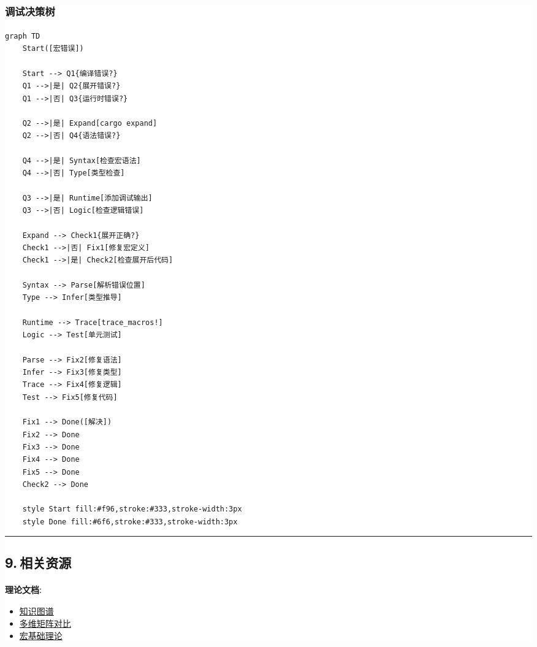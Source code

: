 ### 调试决策树

```mermaid
graph TD
    Start([宏错误])
    
    Start --> Q1{编译错误?}
    Q1 -->|是| Q2{展开错误?}
    Q1 -->|否| Q3{运行时错误?}
    
    Q2 -->|是| Expand[cargo expand]
    Q2 -->|否| Q4{语法错误?}
    
    Q4 -->|是| Syntax[检查宏语法]
    Q4 -->|否| Type[类型检查]
    
    Q3 -->|是| Runtime[添加调试输出]
    Q3 -->|否| Logic[检查逻辑错误]
    
    Expand --> Check1{展开正确?}
    Check1 -->|否| Fix1[修复宏定义]
    Check1 -->|是| Check2[检查展开后代码]
    
    Syntax --> Parse[解析错误位置]
    Type --> Infer[类型推导]
    
    Runtime --> Trace[trace_macros!]
    Logic --> Test[单元测试]
    
    Parse --> Fix2[修复语法]
    Infer --> Fix3[修复类型]
    Trace --> Fix4[修复逻辑]
    Test --> Fix5[修复代码]
    
    Fix1 --> Done([解决])
    Fix2 --> Done
    Fix3 --> Done
    Fix4 --> Done
    Fix5 --> Done
    Check2 --> Done
    
    style Start fill:#f96,stroke:#333,stroke-width:3px
    style Done fill:#6f6,stroke:#333,stroke-width:3px
```

---

## 9. 相关资源

**理论文档**:

- [知识图谱](KNOWLEDGE_GRAPH_AND_CONCEPT_RELATIONS.md)
- [多维矩阵对比](MULTI_DIMENSIONAL_COMPARISON_MATRIX.md)
- [宏基础理论](../01_theory/01_macro_fundamentals.md)

